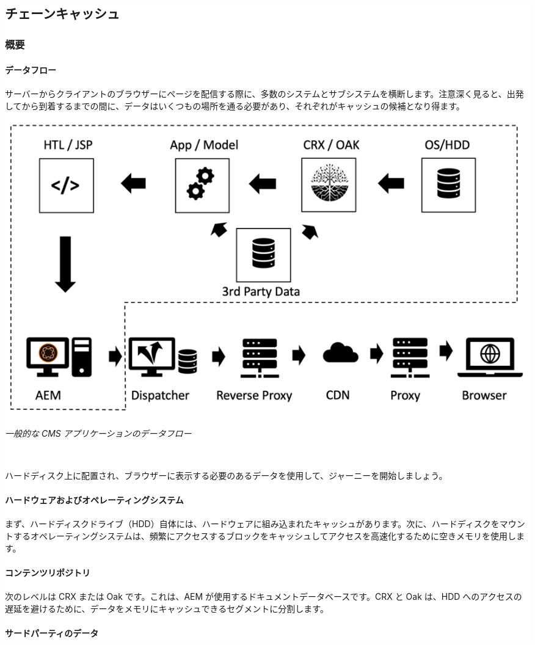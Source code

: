 ## チェーンキャッシュ

### 概要

#### データフロー

サーバーからクライアントのブラウザーにページを配信する際に、多数のシステムとサブシステムを横断します。注意深く見ると、出発してから到着するまでの間に、データはいくつもの場所を通る必要があり、それぞれがキャッシュの候補となり得ます。

![一般的な CMS アプリケーションのデータフロー](assets/chapter-3/data-flow-typical-cms-app.png)

*一般的な CMS アプリケーションのデータフロー*

<br>

ハードディスク上に配置され、ブラウザーに表示する必要のあるデータを使用して、ジャーニーを開始しましょう。

#### ハードウェアおよびオペレーティングシステム

まず、ハードディスクドライブ（HDD）自体には、ハードウェアに組み込まれたキャッシュがあります。次に、ハードディスクをマウントするオペレーティングシステムは、頻繁にアクセスするブロックをキャッシュしてアクセスを高速化するために空きメモリを使用します。

#### コンテンツリポジトリ

次のレベルは CRX または Oak です。これは、AEM が使用するドキュメントデータベースです。CRX と Oak は、HDD へのアクセスの遅延を避けるために、データをメモリにキャッシュできるセグメントに分割します。

#### サードパーティのデータ
